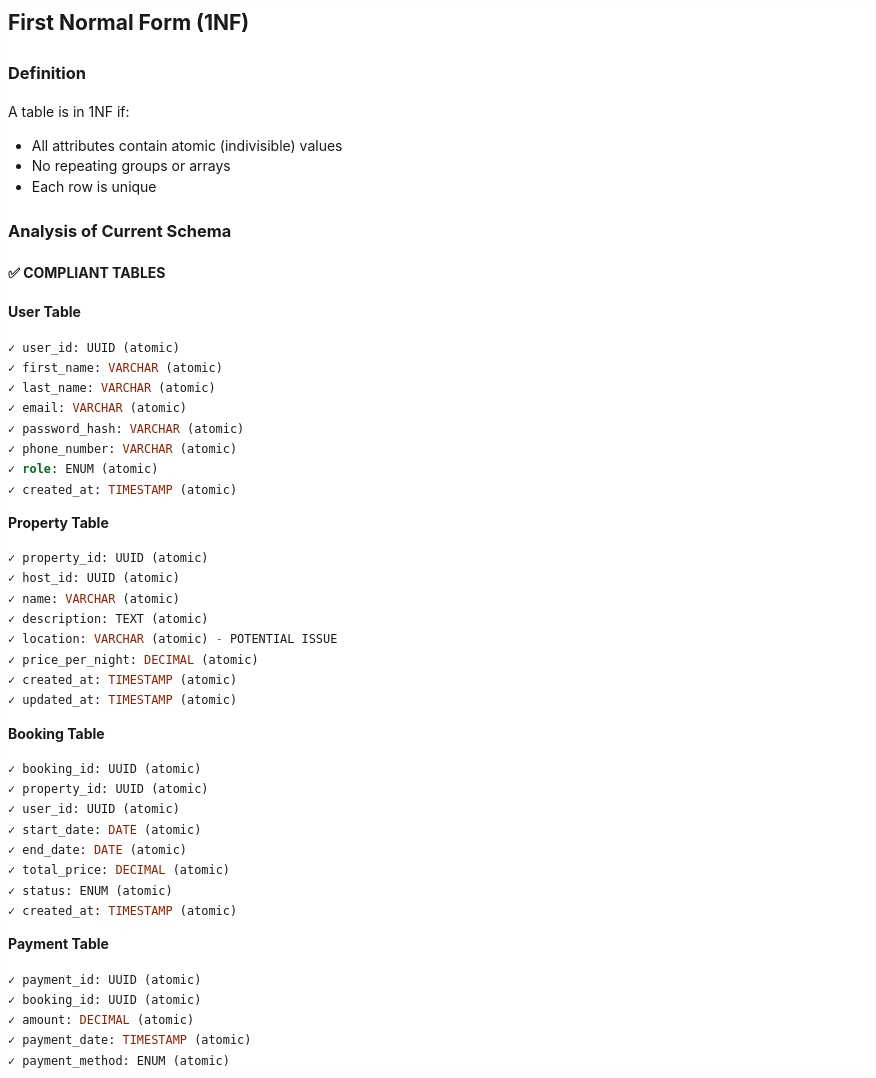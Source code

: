 
## First Normal Form (1NF)

### Definition
A table is in 1NF if:
- All attributes contain atomic (indivisible) values
- No repeating groups or arrays
- Each row is unique

### Analysis of Current Schema

#### ✅ **COMPLIANT TABLES**

**User Table**
```sql
✓ user_id: UUID (atomic)
✓ first_name: VARCHAR (atomic)
✓ last_name: VARCHAR (atomic)
✓ email: VARCHAR (atomic)
✓ password_hash: VARCHAR (atomic)
✓ phone_number: VARCHAR (atomic)
✓ role: ENUM (atomic)
✓ created_at: TIMESTAMP (atomic)
```

**Property Table**
```sql
✓ property_id: UUID (atomic)
✓ host_id: UUID (atomic)
✓ name: VARCHAR (atomic)
✓ description: TEXT (atomic)
✓ location: VARCHAR (atomic) - POTENTIAL ISSUE
✓ price_per_night: DECIMAL (atomic)
✓ created_at: TIMESTAMP (atomic)
✓ updated_at: TIMESTAMP (atomic)
```

**Booking Table**
```sql
✓ booking_id: UUID (atomic)
✓ property_id: UUID (atomic)
✓ user_id: UUID (atomic)
✓ start_date: DATE (atomic)
✓ end_date: DATE (atomic)
✓ total_price: DECIMAL (atomic)
✓ status: ENUM (atomic)
✓ created_at: TIMESTAMP (atomic)
```

**Payment Table**
```sql
✓ payment_id: UUID (atomic)
✓ booking_id: UUID (atomic)
✓ amount: DECIMAL (atomic)
✓ payment_date: TIMESTAMP (atomic)
✓ payment_method: ENUM (atomic)
```
